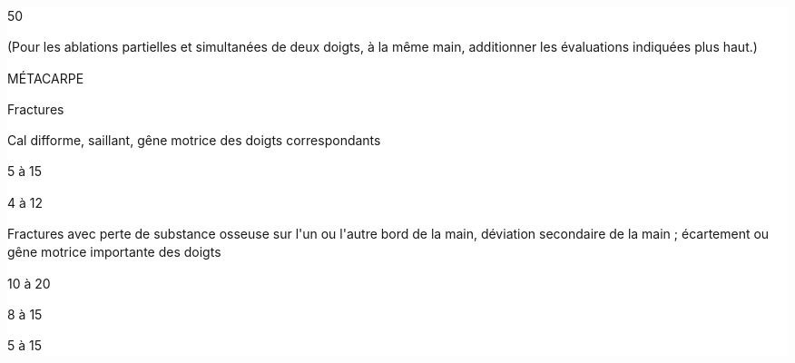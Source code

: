 50</td>
    </tr>
    <tr>
      <td align="left">

(Pour les ablations partielles et simultanées de deux doigts, à la même main, additionner les évaluations indiquées plus
haut.)</td>
      <td colspan="2" align="left">
      </td><td colspan="2" align="left">
      </td><td align="left" colspan="2">
    </td></tr>
    <tr>
      <td align="center">

MÉTACARPE

Fractures</td>
      <td align="left">
      </td><td align="left">
      </td><td align="left">
      </td><td align="left">
      </td><td align="left">
      </td><td align="left">
    </td></tr>
    <tr>
      <td align="justify">

Cal difforme, saillant, gêne motrice des doigts correspondants</td>
      <td align="left">

5 à 15</td>
      <td align="left">

4 à 12</td>
      <td align="left">
      </td><td align="left">
      </td><td align="left">
      </td><td align="left">
    </td></tr>
    <tr>
      <td align="justify">

Fractures avec perte de substance osseuse sur l'un ou l'autre bord de la main, déviation secondaire de la main ; écartement
ou gêne motrice importante des doigts</td>
      <td align="left">

10 à 20</td>
      <td align="left">

8 à 15</td>
      <td align="left">
      </td><td align="left">

5 à 15</td>
      <td align="left">
      </td><td align="left">
